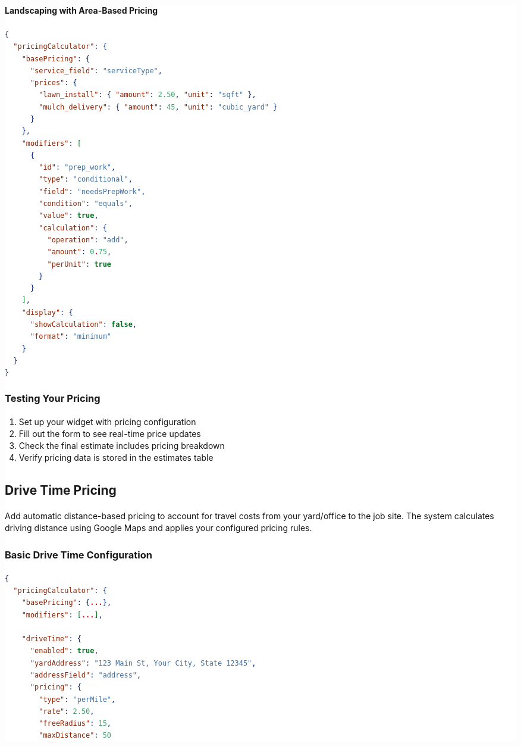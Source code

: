 #### Landscaping with Area-Based Pricing

```json
{
  "pricingCalculator": {
    "basePricing": {
      "service_field": "serviceType",
      "prices": {
        "lawn_install": { "amount": 2.50, "unit": "sqft" },
        "mulch_delivery": { "amount": 45, "unit": "cubic_yard" }
      }
    },
    "modifiers": [
      {
        "id": "prep_work",
        "type": "conditional",
        "field": "needsPrepWork",
        "condition": "equals", 
        "value": true,
        "calculation": {
          "operation": "add",
          "amount": 0.75,
          "perUnit": true
        }
      }
    ],
    "display": {
      "showCalculation": false,
      "format": "minimum"
    }
  }
}
```

### Testing Your Pricing

1. Set up your widget with pricing configuration
2. Fill out the form to see real-time price updates
3. Check the final estimate includes pricing breakdown
4. Verify pricing data is stored in the estimates table

## Drive Time Pricing

Add automatic distance-based pricing to account for travel costs from your yard/office to the job site. The system calculates driving distance using Google Maps and applies your configured pricing rules.

### Basic Drive Time Configuration

```json
{
  "pricingCalculator": {
    "basePricing": {...},
    "modifiers": [...],
    
    "driveTime": {
      "enabled": true,
      "yardAddress": "123 Main St, Your City, State 12345",
      "addressField": "address",
      "pricing": {
        "type": "perMile",
        "rate": 2.50,
        "freeRadius": 15,
        "maxDistance": 50
```